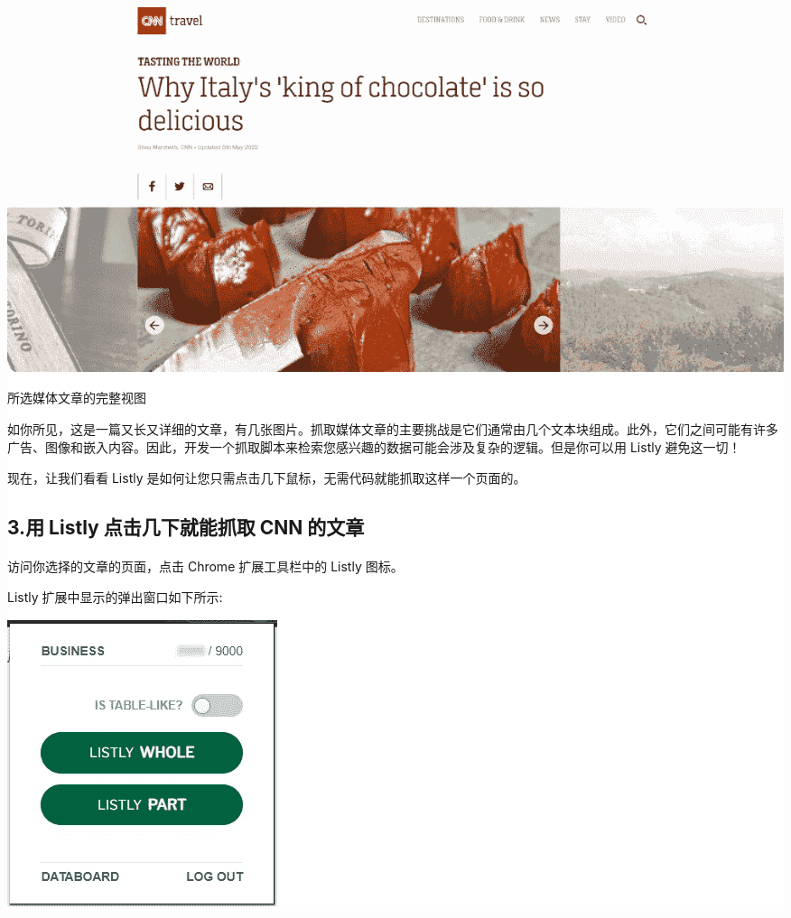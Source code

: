 ![](img/e7017392d85be296fb6a2288ea7d8972.png)

所选媒体文章的完整视图

如你所见，这是一篇又长又详细的文章，有几张图片。抓取媒体文章的主要挑战是它们通常由几个文本块组成。此外，它们之间可能有许多广告、图像和嵌入内容。因此，开发一个抓取脚本来检索您感兴趣的数据可能会涉及复杂的逻辑。但是你可以用 Listly 避免这一切！

现在，让我们看看 Listly 是如何让您只需点击几下鼠标，无需代码就能抓取这样一个页面的。

## 3.用 Listly 点击几下就能抓取 CNN 的文章

访问你选择的文章的页面，点击 Chrome 扩展工具栏中的 Listly 图标。

Listly 扩展中显示的弹出窗口如下所示:

![](img/73f818fce35d1f78189a21b075b536e8.png)
